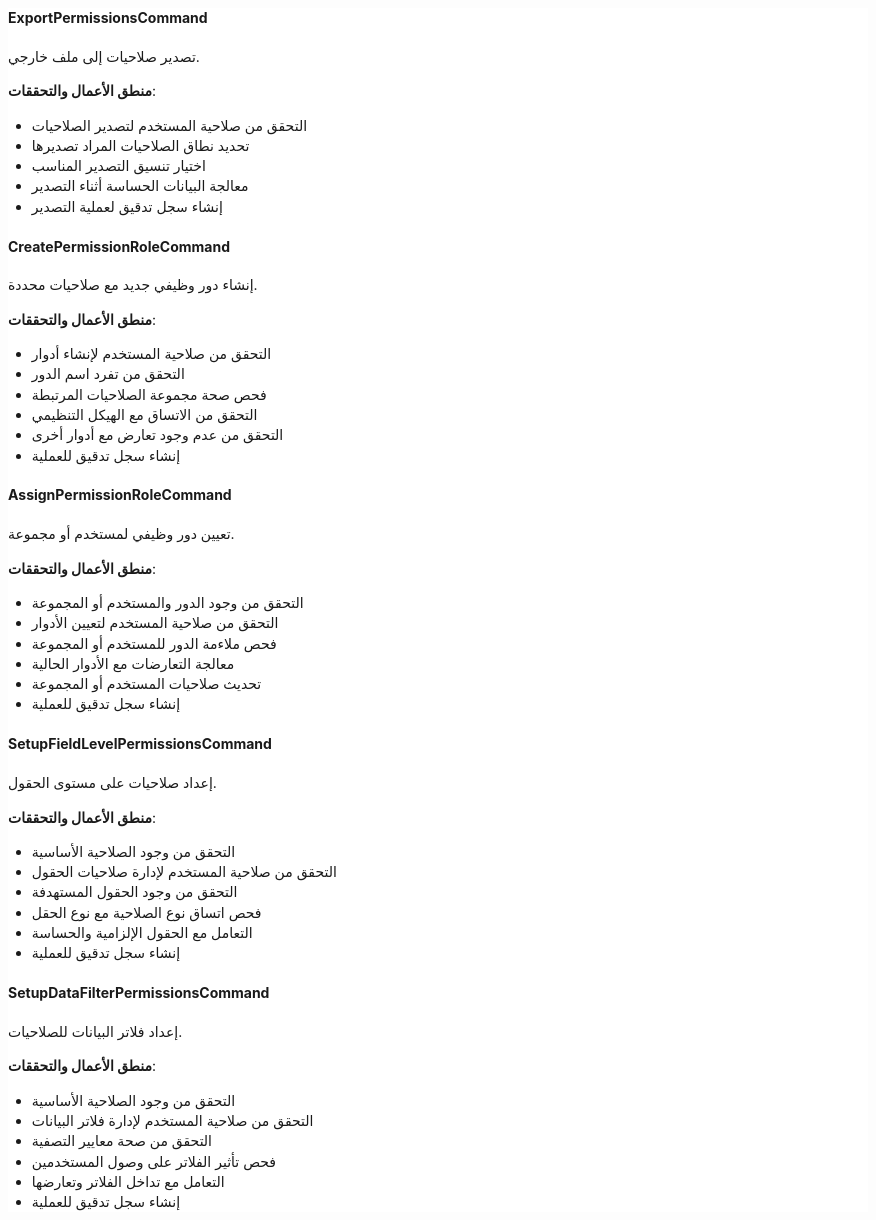 #### ExportPermissionsCommand
تصدير صلاحيات إلى ملف خارجي.

**منطق الأعمال والتحققات**:
- التحقق من صلاحية المستخدم لتصدير الصلاحيات
- تحديد نطاق الصلاحيات المراد تصديرها
- اختيار تنسيق التصدير المناسب
- معالجة البيانات الحساسة أثناء التصدير
- إنشاء سجل تدقيق لعملية التصدير

#### CreatePermissionRoleCommand
إنشاء دور وظيفي جديد مع صلاحيات محددة.

**منطق الأعمال والتحققات**:
- التحقق من صلاحية المستخدم لإنشاء أدوار
- التحقق من تفرد اسم الدور
- فحص صحة مجموعة الصلاحيات المرتبطة
- التحقق من الاتساق مع الهيكل التنظيمي
- التحقق من عدم وجود تعارض مع أدوار أخرى
- إنشاء سجل تدقيق للعملية

#### AssignPermissionRoleCommand
تعيين دور وظيفي لمستخدم أو مجموعة.

**منطق الأعمال والتحققات**:
- التحقق من وجود الدور والمستخدم أو المجموعة
- التحقق من صلاحية المستخدم لتعيين الأدوار
- فحص ملاءمة الدور للمستخدم أو المجموعة
- معالجة التعارضات مع الأدوار الحالية
- تحديث صلاحيات المستخدم أو المجموعة
- إنشاء سجل تدقيق للعملية

#### SetupFieldLevelPermissionsCommand
إعداد صلاحيات على مستوى الحقول.

**منطق الأعمال والتحققات**:
- التحقق من وجود الصلاحية الأساسية
- التحقق من صلاحية المستخدم لإدارة صلاحيات الحقول
- التحقق من وجود الحقول المستهدفة
- فحص اتساق نوع الصلاحية مع نوع الحقل
- التعامل مع الحقول الإلزامية والحساسة
- إنشاء سجل تدقيق للعملية

#### SetupDataFilterPermissionsCommand
إعداد فلاتر البيانات للصلاحيات.

**منطق الأعمال والتحققات**:
- التحقق من وجود الصلاحية الأساسية
- التحقق من صلاحية المستخدم لإدارة فلاتر البيانات
- التحقق من صحة معايير التصفية
- فحص تأثير الفلاتر على وصول المستخدمين
- التعامل مع تداخل الفلاتر وتعارضها
- إنشاء سجل تدقيق للعملية
